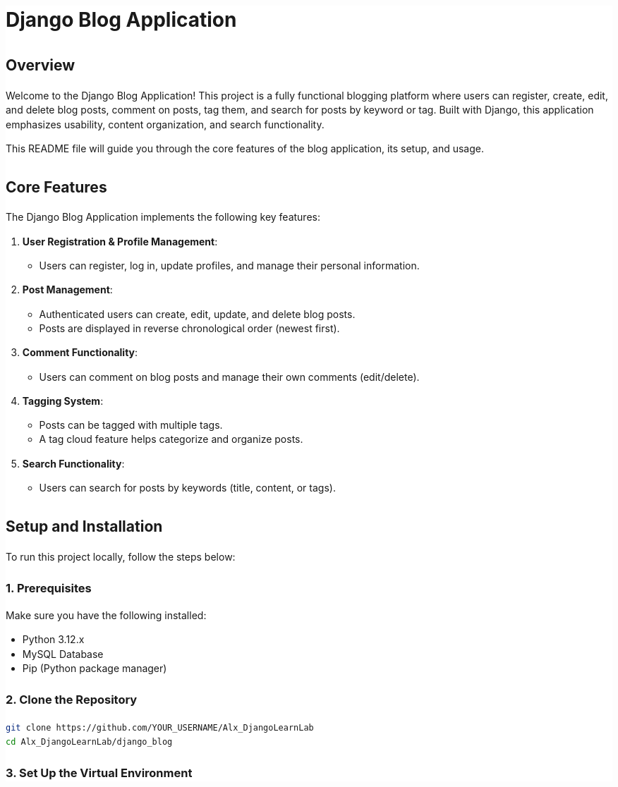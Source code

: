 # Django Blog Application

## Overview

Welcome to the Django Blog Application! This project is a fully functional blogging platform where users can register, create, edit, and delete blog posts, comment on posts, tag them, and search for posts by keyword or tag. Built with Django, this application emphasizes usability, content organization, and search functionality.

This README file will guide you through the core features of the blog application, its setup, and usage.

## Core Features

The Django Blog Application implements the following key features:

1. **User Registration & Profile Management**: 
   - Users can register, log in, update profiles, and manage their personal information.

2. **Post Management**:
   - Authenticated users can create, edit, update, and delete blog posts.
   - Posts are displayed in reverse chronological order (newest first).

3. **Comment Functionality**:
   - Users can comment on blog posts and manage their own comments (edit/delete).

4. **Tagging System**:
   - Posts can be tagged with multiple tags.
   - A tag cloud feature helps categorize and organize posts.

5. **Search Functionality**:
   - Users can search for posts by keywords (title, content, or tags).

## Setup and Installation

To run this project locally, follow the steps below:

### 1. Prerequisites

Make sure you have the following installed:

- Python 3.12.x
- MySQL Database
- Pip (Python package manager)

### 2. Clone the Repository

```bash
git clone https://github.com/YOUR_USERNAME/Alx_DjangoLearnLab
cd Alx_DjangoLearnLab/django_blog
```

### 3. Set Up the Virtual Environment
